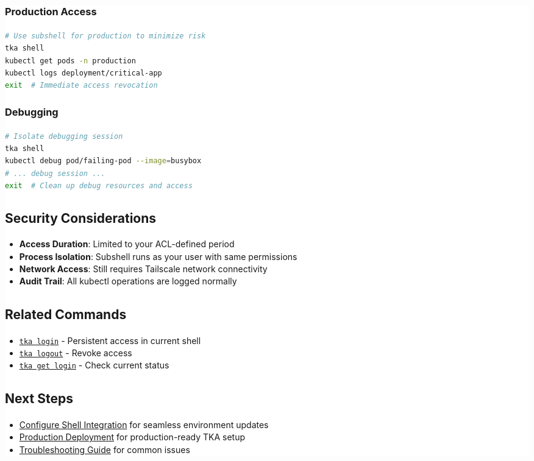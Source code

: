 ### Production Access

```bash
# Use subshell for production to minimize risk
tka shell
kubectl get pods -n production
kubectl logs deployment/critical-app
exit  # Immediate access revocation
```

### Debugging

```bash
# Isolate debugging session
tka shell
kubectl debug pod/failing-pod --image=busybox
# ... debug session ...
exit  # Clean up debug resources and access
```

## Security Considerations

- **Access Duration**: Limited to your ACL-defined period
- **Process Isolation**: Subshell runs as your user with same permissions
- **Network Access**: Still requires Tailscale network connectivity
- **Audit Trail**: All kubectl operations are logged normally

## Related Commands

- [`tka login`](../reference/cli.md#login) - Persistent access in current shell
- [`tka logout`](../reference/cli.md#logout) - Revoke access
- [`tka get login`](../reference/cli.md#get-login) - Check current status

## Next Steps

- [Configure Shell Integration](./shell-integration.md) for seamless environment updates
- [Production Deployment](./deploy-production.md) for production-ready TKA setup
- [Troubleshooting Guide](./troubleshooting.md) for common issues
